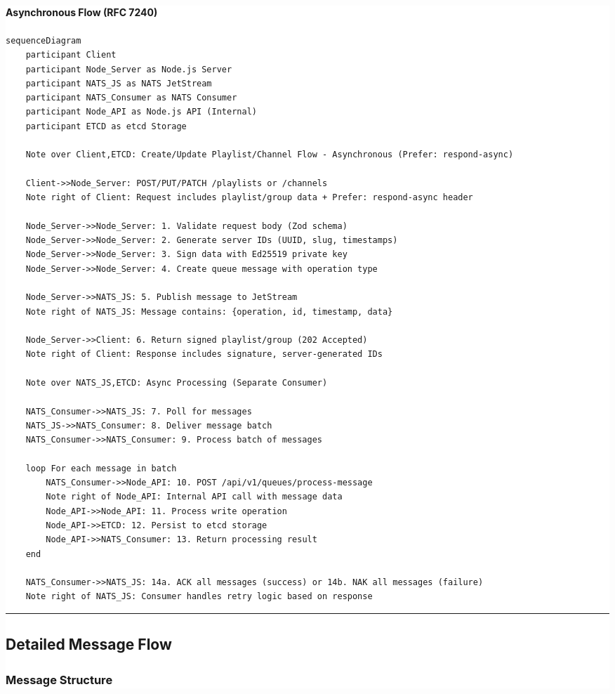 #### Asynchronous Flow (RFC 7240)

```mermaid
sequenceDiagram
    participant Client
    participant Node_Server as Node.js Server
    participant NATS_JS as NATS JetStream
    participant NATS_Consumer as NATS Consumer
    participant Node_API as Node.js API (Internal)
    participant ETCD as etcd Storage

    Note over Client,ETCD: Create/Update Playlist/Channel Flow - Asynchronous (Prefer: respond-async)

    Client->>Node_Server: POST/PUT/PATCH /playlists or /channels
    Note right of Client: Request includes playlist/group data + Prefer: respond-async header

    Node_Server->>Node_Server: 1. Validate request body (Zod schema)
    Node_Server->>Node_Server: 2. Generate server IDs (UUID, slug, timestamps)
    Node_Server->>Node_Server: 3. Sign data with Ed25519 private key
    Node_Server->>Node_Server: 4. Create queue message with operation type

    Node_Server->>NATS_JS: 5. Publish message to JetStream
    Note right of NATS_JS: Message contains: {operation, id, timestamp, data}

    Node_Server->>Client: 6. Return signed playlist/group (202 Accepted)
    Note right of Client: Response includes signature, server-generated IDs

    Note over NATS_JS,ETCD: Async Processing (Separate Consumer)

    NATS_Consumer->>NATS_JS: 7. Poll for messages
    NATS_JS->>NATS_Consumer: 8. Deliver message batch
    NATS_Consumer->>NATS_Consumer: 9. Process batch of messages

    loop For each message in batch
        NATS_Consumer->>Node_API: 10. POST /api/v1/queues/process-message
        Note right of Node_API: Internal API call with message data
        Node_API->>Node_API: 11. Process write operation
        Node_API->>ETCD: 12. Persist to etcd storage
        Node_API->>NATS_Consumer: 13. Return processing result
    end

    NATS_Consumer->>NATS_JS: 14a. ACK all messages (success) or 14b. NAK all messages (failure)
    Note right of NATS_JS: Consumer handles retry logic based on response
```

---

## Detailed Message Flow

### Message Structure
